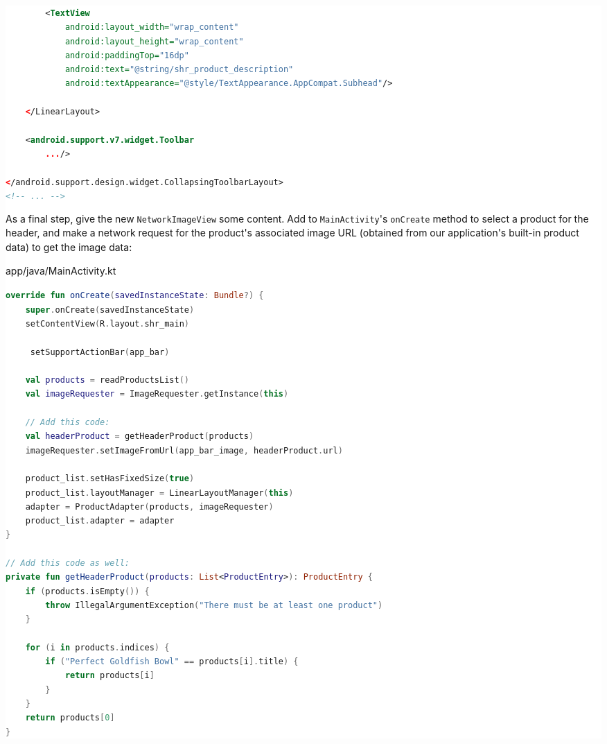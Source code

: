 ```xml
        <TextView
            android:layout_width="wrap_content"
            android:layout_height="wrap_content"
            android:paddingTop="16dp"
            android:text="@string/shr_product_description"
            android:textAppearance="@style/TextAppearance.AppCompat.Subhead"/>

    </LinearLayout>

    <android.support.v7.widget.Toolbar
        .../>

</android.support.design.widget.CollapsingToolbarLayout>
<!-- ... -->
```


As a final step, give the new `NetworkImageView` some content. Add to `MainActivity`'s `onCreate` method to select a product for the header, and make a network request for the product's associated image URL (obtained from our application's built-in product data) to get the image data:

app/java/MainActivity.kt

```kotlin
override fun onCreate(savedInstanceState: Bundle?) {
    super.onCreate(savedInstanceState)
    setContentView(R.layout.shr_main)

     setSupportActionBar(app_bar)

    val products = readProductsList()
    val imageRequester = ImageRequester.getInstance(this)

    // Add this code:
    val headerProduct = getHeaderProduct(products)
    imageRequester.setImageFromUrl(app_bar_image, headerProduct.url)

    product_list.setHasFixedSize(true)
    product_list.layoutManager = LinearLayoutManager(this)
    adapter = ProductAdapter(products, imageRequester)
    product_list.adapter = adapter
}

// Add this code as well:
private fun getHeaderProduct(products: List<ProductEntry>): ProductEntry {
    if (products.isEmpty()) {
        throw IllegalArgumentException("There must be at least one product")
    }

    for (i in products.indices) {
        if ("Perfect Goldfish Bowl" == products[i].title) {
            return products[i]
        }
    }
    return products[0]
}
```
